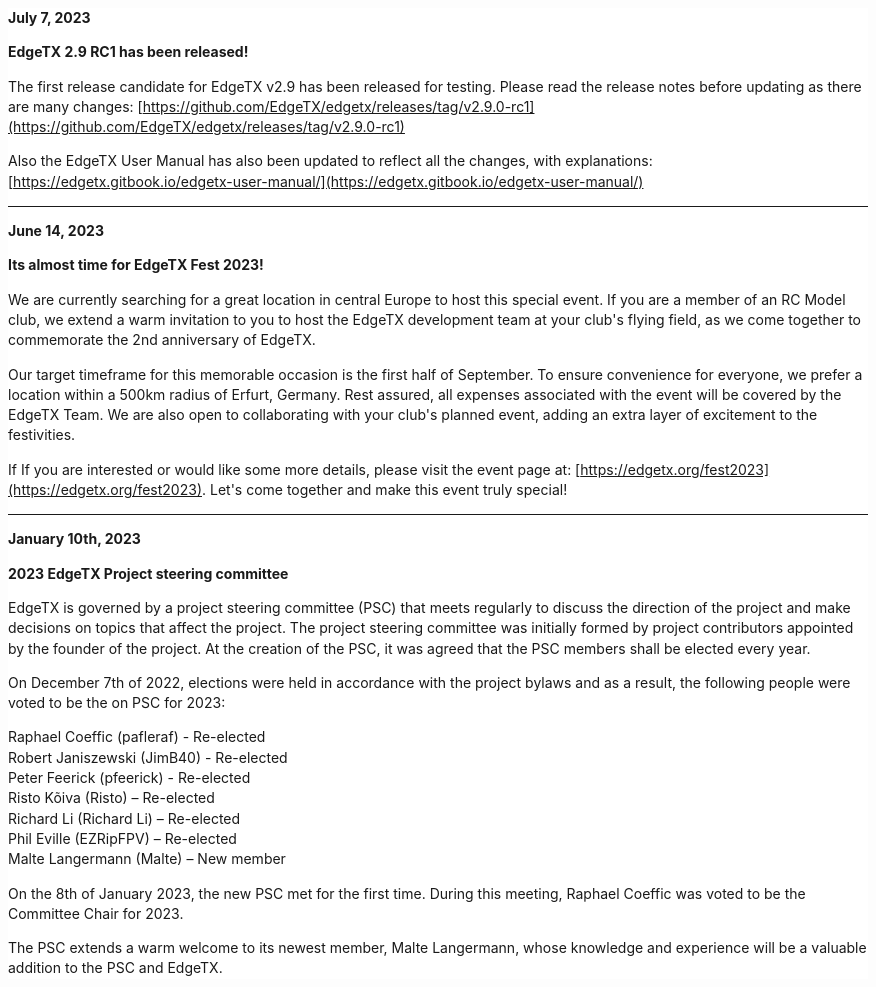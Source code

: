 

**July 7, 2023**

**EdgeTX 2.9 RC1 has been released!**

The first release candidate for EdgeTX v2.9 has been released for testing. Please read the release notes before updating as there are many changes:  [https://github.com/EdgeTX/edgetx/releases/tag/v2.9.0-rc1](https://github.com/EdgeTX/edgetx/releases/tag/v2.9.0-rc1)

Also the EdgeTX User Manual has also been updated to reflect all the changes, with explanations: [https://edgetx.gitbook.io/edgetx-user-manual/](https://edgetx.gitbook.io/edgetx-user-manual/)


---

**June 14, 2023**

**Its almost time for EdgeTX Fest 2023!** 

We are currently searching for a great location in central Europe to host this special event. If you are a member of an RC Model club, we extend a warm invitation to you to host the EdgeTX development team at your club's flying field, as we come together to commemorate the 2nd anniversary of EdgeTX.

Our target timeframe for this memorable occasion is the first half of September.  To ensure convenience for everyone, we prefer a location within a 500km radius of Erfurt, Germany. Rest assured, all expenses associated with the event will be covered by the EdgeTX Team. We are also open to collaborating with your club's planned event, adding an extra layer of excitement to the festivities.

If If you are interested or would like some more details, please visit the event page at: [https://edgetx.org/fest2023](https://edgetx.org/fest2023). Let's come together and make this event truly special!

---

**January 10th, 2023**

**2023 EdgeTX Project steering committee**

EdgeTX is governed by a project steering committee (PSC) that meets regularly to discuss the direction of the project and make decisions on topics that affect the project. The project steering committee was initially formed by project contributors appointed by the founder of the project. At the creation of the PSC, it was agreed that the PSC members shall be elected every year. 

On December 7th of 2022, elections were held in accordance with the project bylaws and as a result, the following people were voted to be the on PSC for 2023:

Raphael Coeffic (pafleraf) - Re-elected  
Robert Janiszewski (JimB40) - Re-elected  
Peter Feerick (pfeerick) - Re-elected  
Risto Kõiva (Risto) – Re-elected  
Richard Li (Richard Li) – Re-elected  
Phil Eville (EZRipFPV) – Re-elected  
Malte Langermann (Malte) – New member  

On the 8th of January 2023, the new PSC met for the first time. During this meeting, Raphael Coeffic was voted to be the Committee Chair for 2023.

The PSC extends a warm welcome to its newest member, Malte Langermann, whose knowledge and experience will be a valuable addition to the PSC and EdgeTX.
